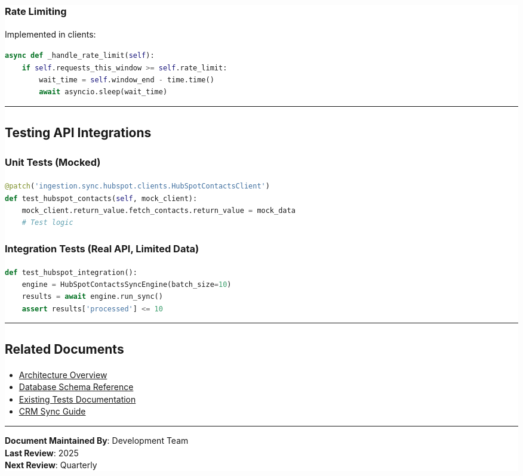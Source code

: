 ### Rate Limiting

Implemented in clients:
```python
async def _handle_rate_limit(self):
    if self.requests_this_window >= self.rate_limit:
        wait_time = self.window_end - time.time()
        await asyncio.sleep(wait_time)
```

---

## Testing API Integrations

### Unit Tests (Mocked)
```python
@patch('ingestion.sync.hubspot.clients.HubSpotContactsClient')
def test_hubspot_contacts(self, mock_client):
    mock_client.return_value.fetch_contacts.return_value = mock_data
    # Test logic
```

### Integration Tests (Real API, Limited Data)
```python
def test_hubspot_integration():
    engine = HubSpotContactsSyncEngine(batch_size=10)
    results = await engine.run_sync()
    assert results['processed'] <= 10
```

---

## Related Documents

- [Architecture Overview](ARCHITECTURE.md)
- [Database Schema Reference](DATABASE_SCHEMA.md)
- [Existing Tests Documentation](EXISTING_TESTS.md)
- [CRM Sync Guide](../crm_sync_guide.md)

---

**Document Maintained By**: Development Team  
**Last Review**: 2025  
**Next Review**: Quarterly
